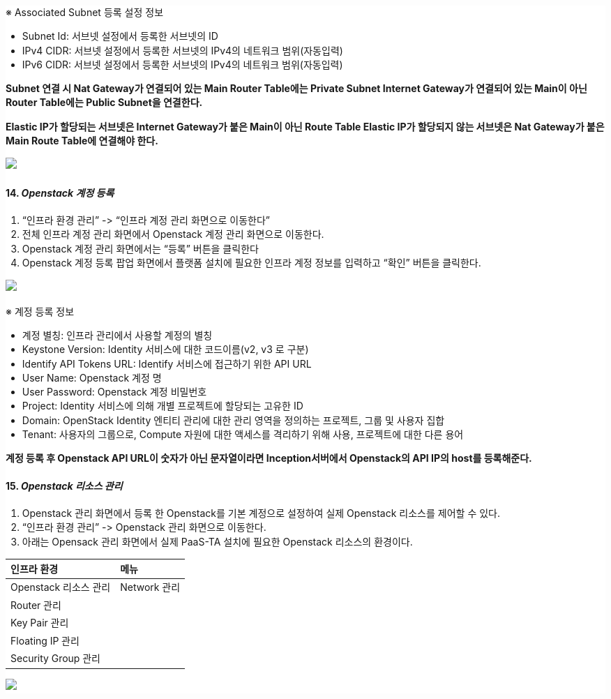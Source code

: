 ※ Associated Subnet 등록 설정 정보

* Subnet Id: 서브넷 설정에서 등록한 서브넷의 ID
* IPv4 CIDR: 서브넷 설정에서 등록한 서브넷의 IPv4의 네트워크 범위\(자동입력\)
* IPv6 CIDR: 서브넷 설정에서 등록한 서브넷의 IPv4의 네트워크 범위\(자동입력\)

**Subnet 연결 시 Nat Gateway가 연결되어 있는 Main Router Table에는 Private Subnet Internet Gateway가 연결되어 있는 Main이 아닌 Router Table에는 Public Subnet을 연결한다.**

**Elastic IP가 할당되는 서브넷은 Internet Gateway가 붙은 Main이 아닌 Route Table Elastic IP가 할당되지 않는 서브넷은 Nat Gateway가 붙은 Main Route Table에 연결해야 한다.**

![](../../../.gitbook/assets/openstack_account_info%20%282%29.png)

#### 14. _Openstack 계정 등록_

1. “인프라 환경 관리” -&gt; “인프라 계정 관리 화면으로 이동한다”
2. 전체 인프라 계정 관리 화면에서 Openstack 계정 관리 화면으로 이동한다.
3. Openstack 계정 관리 화면에서는 “등록” 버튼을 클릭한다
4. Openstack 계정 등록 팝업 화면에서 플랫폼 설치에 필요한 인프라 계정 정보를 입력하고 “확인” 버튼을 클릭한다.

![](../../../.gitbook/assets/openstack_account_add%20%283%29.png)

※ 계정 등록 정보

* 계정 별칭: 인프라 관리에서 사용할 계정의 별칭
* Keystone Version: Identity 서비스에 대한 코드이름\(v2, v3 로 구분\)
* Identify API Tokens URL: Identify 서비스에 접근하기 위한 API URL
* User Name: Openstack 계정 명
* User Password: Openstack 계정 비밀번호
* Project: Identity 서비스에 의해 개별 프로젝트에 할당되는 고유한 ID
* Domain: OpenStack Identity 엔티티 관리에 대한 관리 영역을 정의하는 프로젝트, 그룹 및 사용자 집합
* Tenant: 사용자의 그룹으로, Compute 자원에 대한 액세스를 격리하기 위해 사용, 프로젝트에 대한 다른 용어

**계정 등록 후 Openstack API URL이 숫자가 아닌 문자열이라면 Inception서버에서 Openstack의 API IP의 host를 등록해준다.**

#### 15. _Openstack 리소스 관리_

1. Openstack 관리 화면에서 등록 한 Openstack를 기본 계정으로 설정하여 실제 Openstack 리소스를 제어할 수 있다.
2. “인프라 환경 관리” -&gt; Openstack 관리 화면으로 이동한다.
3. 아래는 Opensack 관리 화면에서 실제 PaaS-TA 설치에 필요한 Openstack 리소스의 환경이다.

|  인프라 환경 |  메뉴 |
| :--- | :--- |
|  Openstack 리소스 관리 |  Network 관리 |
|  Router 관리 |  |
|  Key Pair 관리 |  |
|  Floating IP 관리 |  |
|  Security Group 관리 |  |

![](../../../.gitbook/assets/openstack_infra_dashboard%20%284%29.png)
